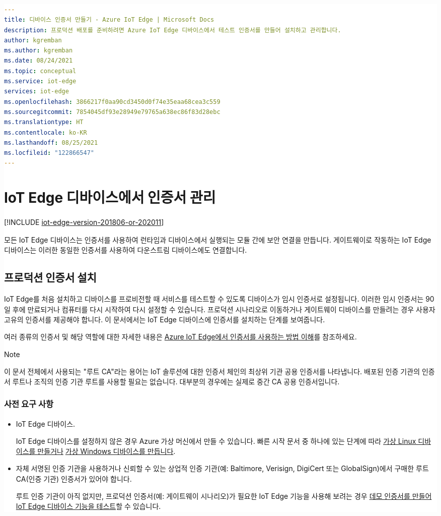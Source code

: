 ```yaml
---
title: 디바이스 인증서 만들기 - Azure IoT Edge | Microsoft Docs
description: 프로덕션 배포를 준비하려면 Azure IoT Edge 디바이스에서 테스트 인증서를 만들어 설치하고 관리합니다.
author: kgremban
ms.author: kgremban
ms.date: 08/24/2021
ms.topic: conceptual
ms.service: iot-edge
services: iot-edge
ms.openlocfilehash: 3866217f0aa90cd3450d0f74e35eaa68cea3c559
ms.sourcegitcommit: 7854045df93e28949e79765a638ec86f83d28ebc
ms.translationtype: HT
ms.contentlocale: ko-KR
ms.lasthandoff: 08/25/2021
ms.locfileid: "122866547"
---
```

# <a name="manage-certificates-on-an-iot-edge-device"></a>IoT Edge 디바이스에서 인증서 관리

[!INCLUDE [iot-edge-version-201806-or-202011](../../includes/iot-edge-version-201806-or-202011.md)]

모든 IoT Edge 디바이스는 인증서를 사용하여 런타임과 디바이스에서 실행되는 모듈 간에 보안 연결을 만듭니다. 게이트웨이로 작동하는 IoT Edge 디바이스는 이러한 동일한 인증서를 사용하여 다운스트림 디바이스에도 연결합니다.

## <a name="install-production-certificates"></a>프로덕션 인증서 설치

IoT Edge를 처음 설치하고 디바이스를 프로비전할 때 서비스를 테스트할 수 있도록 디바이스가 임시 인증서로 설정됩니다.
이러한 임시 인증서는 90일 후에 만료되거나 컴퓨터를 다시 시작하여 다시 설정할 수 있습니다.
프로덕션 시나리오로 이동하거나 게이트웨이 디바이스를 만들려는 경우 사용자 고유의 인증서를 제공해야 합니다.
이 문서에서는 IoT Edge 디바이스에 인증서를 설치하는 단계를 보여줍니다.

여러 종류의 인증서 및 해당 역할에 대한 자세한 내용은 [Azure IoT Edge에서 인증서를 사용하는 방법 이해](iot-edge-certs.md)를 참조하세요.

>[!NOTE]
>이 문서 전체에서 사용되는 "루트 CA"라는 용어는 IoT 솔루션에 대한 인증서 체인의 최상위 기관 공용 인증서를 나타냅니다. 배포된 인증 기관의 인증서 루트나 조직의 인증 기관 루트를 사용할 필요는 없습니다. 대부분의 경우에는 실제로 중간 CA 공용 인증서입니다.

### <a name="prerequisites"></a>사전 요구 사항

* IoT Edge 디바이스.

  IoT Edge 디바이스를 설정하지 않은 경우 Azure 가상 머신에서 만들 수 있습니다. 빠른 시작 문서 중 하나에 있는 단계에 따라 [가상 Linux 디바이스를 만들거나](quickstart-linux.md) [가상 Windows 디바이스를 만듭니다](quickstart.md).

* 자체 서명된 인증 기관을 사용하거나 신뢰할 수 있는 상업적 인증 기관(예: Baltimore, Verisign, DigiCert 또는 GlobalSign)에서 구매한 루트 CA(인증 기관) 인증서가 있어야 합니다.

  루트 인증 기관이 아직 없지만, 프로덕션 인증서(예: 게이트웨이 시나리오)가 필요한 IoT Edge 기능을 사용해 보려는 경우 [데모 인증서를 만들어 IoT Edge 디바이스 기능을 테스트](how-to-create-test-certificates.md)할 수 있습니다.
